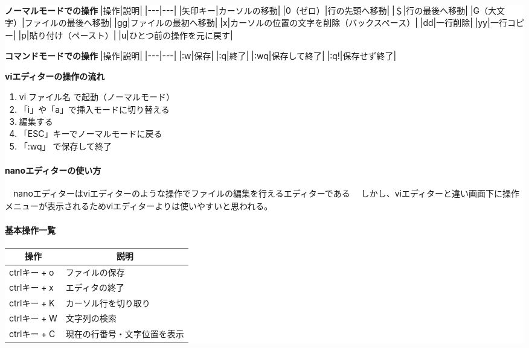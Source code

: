 **ノーマルモードでの操作**
|操作|説明|
|---|---|
|矢印キー|カーソルの移動|
|0（ゼロ）|行の先頭へ移動|
|＄|行の最後へ移動|
|G（大文字）|ファイルの最後へ移動|
|gg|ファイルの最初へ移動|
|x|カーソルの位置の文字を削除（バックスペース）|
|dd|一行削除|
|yy|一行コピー|
|p|貼り付け（ペースト）|
|u|ひとつ前の操作を元に戻す|

**コマンドモードでの操作**
|操作|説明|
|---|---|
|:w|保存|
|:q|終了|
|:wq|保存して終了|
|:q!|保存せず終了|

**viエディターの操作の流れ**
1. vi ファイル名 で起動（ノーマルモード）
1. 「i」や「a」で挿入モードに切り替える
1. 編集する
1. 「ESC」キーでノーマルモードに戻る
1. 「:wq」 で保存して終了

#### nanoエディターの使い方
　nanoエディターはviエディターのような操作でファイルの編集を行えるエディターである
　しかし、viエディターと違い画面下に操作メニューが表示されるためviエディターよりは使いやすいと思われる。
#### 基本操作一覧
|操作|説明|
|---|---|
|ctrlキー + o|ファイルの保存|
|ctrlキー + x|エディタの終了|
|ctrlキー + K|カーソル行を切り取り|
|ctrlキー + W|文字列の検索|
|ctrlキー + C|現在の行番号・文字位置を表示|
